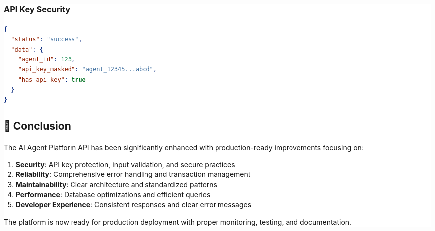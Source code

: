 ### API Key Security
```json
{
  "status": "success",
  "data": {
    "agent_id": 123,
    "api_key_masked": "agent_12345...abcd",
    "has_api_key": true
  }
}
```

## 🎯 Conclusion

The AI Agent Platform API has been significantly enhanced with production-ready improvements focusing on:

1. **Security**: API key protection, input validation, and secure practices
2. **Reliability**: Comprehensive error handling and transaction management
3. **Maintainability**: Clear architecture and standardized patterns
4. **Performance**: Database optimizations and efficient queries
5. **Developer Experience**: Consistent responses and clear error messages

The platform is now ready for production deployment with proper monitoring, testing, and documentation.
